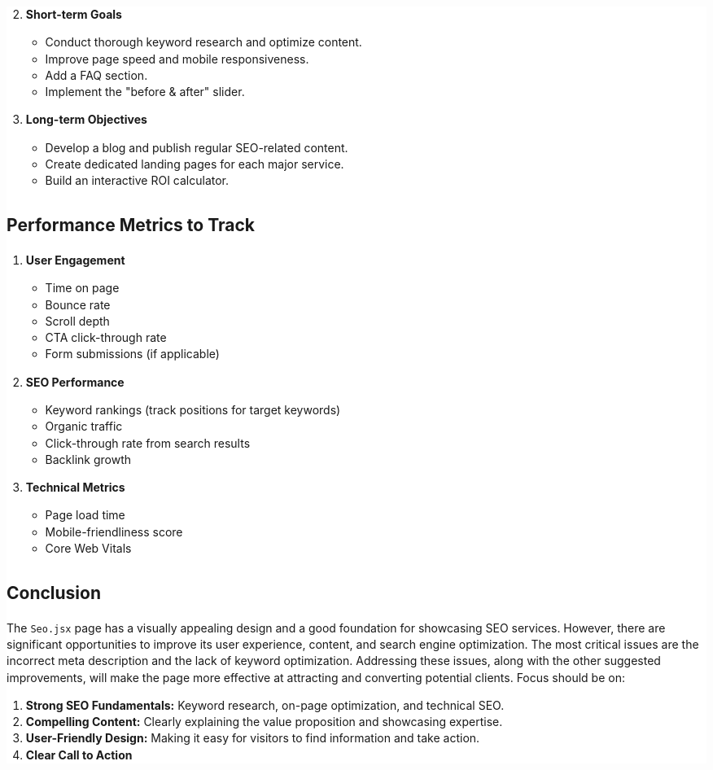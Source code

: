 2.  **Short-term Goals**

    - Conduct thorough keyword research and optimize content.
    - Improve page speed and mobile responsiveness.
    - Add a FAQ section.
    - Implement the "before & after" slider.

3.  **Long-term Objectives**

    - Develop a blog and publish regular SEO-related content.
    - Create dedicated landing pages for each major service.
    - Build an interactive ROI calculator.

## Performance Metrics to Track

1.  **User Engagement**

    - Time on page
    - Bounce rate
    - Scroll depth
    - CTA click-through rate
    - Form submissions (if applicable)

2.  **SEO Performance**

    - Keyword rankings (track positions for target keywords)
    - Organic traffic
    - Click-through rate from search results
    - Backlink growth

3.  **Technical Metrics**

    - Page load time
    - Mobile-friendliness score
    - Core Web Vitals

## Conclusion

The `Seo.jsx` page has a visually appealing design and a good foundation for showcasing SEO services. However, there are significant opportunities to improve its user experience, content, and search engine optimization. The most critical issues are the incorrect meta description and the lack of keyword optimization. Addressing these issues, along with the other suggested improvements, will make the page more effective at attracting and converting potential clients. Focus should be on:

1.  **Strong SEO Fundamentals:** Keyword research, on-page optimization, and technical SEO.
2.  **Compelling Content:** Clearly explaining the value proposition and showcasing expertise.
3.  **User-Friendly Design:** Making it easy for visitors to find information and take action.
4.  **Clear Call to Action**
